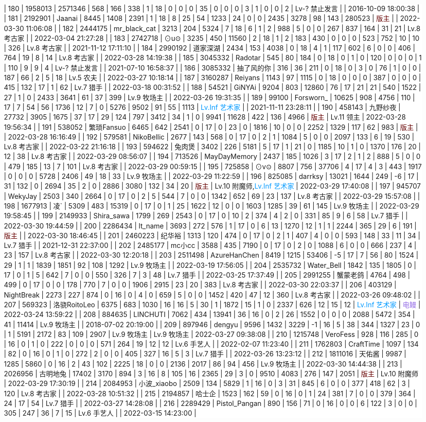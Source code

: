 | 180 | 1958013 | 2571346 | 568 | 166 | 338 | 1 | 18 | 0 | 0 | 0 | 35 | 0 | 0 | 0 | 3 | 1 | 0 | 0 | 2 | Lv-? 禁止发言 |  | 2016-10-09 18:00:38 |
| 181 | 2192901 | Jaanai | 8445 | 1408 | 2391 | 1 | 18 | 8 | 25 | 54 | 1233 | 24 | 0 | 0 | 2435 | 3278 | 98 | 143 | 280523 | <font color="#660000">版主</font> |  | 2022-03-30 11:06:08 |
| 182 | 2444175 | mr\_black\_cat | 3213 | 204 | 5324 | 7 | 18 | 6 | 1 | 2 | 988 | 5 | 0 | 0 | 267 | 837 | 164 | 31 | 21 | Lv.8 考古家 |  | 2022-03-04 21:27:28 |
| 183 | 2742718 | ⊙u⊙ | 3235 | 450 | 11560 | 2 | 18 | 1 | 2 | 183 | 430 | 0 | 0 | 0 | 523 | 752 | 10 | 10 | 326 | Lv.8 考古家 |  | 2021-11-12 17:11:10 |
| 184 | 2990192 | 道家深湖 | 2434 | 153 | 4038 | 0 | 18 | 4 | 1 | 117 | 602 | 6 | 0 | 0 | 406 | 764 | 19 | 8 | 14 | Lv.8 考古家 |  | 2022-03-28 14:19:38 |
| 185 | 3045332 | Radotar | 545 | 80 | 184 | 0 | 18 | 0 | 1 | 0 | 120 | 0 | 0 | 0 | 1 | 110 | 9 | 9 | 4 | Lv-? 禁止发言 |  | 2021-07-10 16:58:37 |
| 186 | 3085332 | 抽了风的你 | 316 | 36 | 211 | 0 | 18 | 0 | 3 | 0 | 76 | 1 | 0 | 0 | 187 | 66 | 2 | 5 | 18 | Lv.5 农夫 |  | 2022-03-27 10:18:14 |
| 187 | 3160287 | Reiyans | 1143 | 97 | 1115 | 0 | 18 | 0 | 0 | 0 | 387 | 0 | 0 | 0 | 415 | 132 | 17 | 1 | 62 | Lv.7 猎手 |  | 2022-03-18 00:31:52 |
| 188 | 54521 | GiNYAi | 9204 | 803 | 12860 | 76 | 17 | 21 | 21 | 540 | 1522 | 27 | 1 | 0 | 2433 | 3641 | 61 | 37 | 399 | Lv.9 牧场主 |  | 2022-03-26 19:31:35 |
| 189 | 99100 | Forsworn\_ | 10625 | 908 | 4756 | 110 | 17 | 7 | 54 | 56 | 1736 | 12 | 7 | 0 | 5276 | 9502 | 91 | 55 | 1113 | <font color="#0099FF">Lv.Inf 艺术家</font> |  | 2021-11-11 23:28:11 |
| 190 | 458143 | 九野纱夜 | 27732 | 3905 | 1675 | 37 | 17 | 29 | 124 | 797 | 3412 | 34 | 1 | 0 | 9941 | 11628 | 422 | 136 | 4966 | <font color="#660000">版主</font> | Lv.11 领主 | 2022-03-28 19:56:34 |
| 191 | 538052 | 繁琐Fansuo | 6465 | 642 | 2541 | 0 | 17 | 0 | 23 | 0 | 1816 | 10 | 0 | 0 | 2252 | 1329 | 117 | 62 | 983 | <font color="#660000">版主</font> |  | 2022-03-28 16:16:49 |
| 192 | 579581 | NikoBellic | 2677 | 143 | 568 | 0 | 17 | 0 | 2 | 1 | 1084 | 5 | 0 | 0 | 2097 | 133 | 6 | 19 | 530 | Lv.8 考古家 |  | 2022-03-22 21:16:18 |
| 193 | 594622 | 兔肉煲 | 3402 | 226 | 5181 | 5 | 17 | 1 | 21 | 0 | 1185 | 10 | 1 | 0 | 1370 | 176 | 20 | 12 | 38 | Lv.8 考古家 |  | 2022-03-29 08:56:07 |
| 194 | 713526 | MayDayMemory | 2437 | 185 | 1026 | 3 | 17 | 2 | 1 | 2 | 888 | 5 | 0 | 0 | 479 | 185 | 13 | 7 | 101 | Lv.8 考古家 |  | 2022-03-29 00:59:15 |
| 195 | 725858 | ⊙v⊙ | 8807 | 756 | 37706 | 4 | 17 | 4 | 3 | 443 | 1917 | 0 | 0 | 0 | 5728 | 2406 | 49 | 18 | 33 | Lv.9 牧场主 |  | 2022-03-29 11:22:59 |
| 196 | 825085 | darrksy | 13021 | 1644 | 249 | -6 | 17 | 31 | 132 | 0 | 2694 | 35 | 2 | 0 | 2886 | 3080 | 132 | 34 | 20 | <font color="#660000">版主</font> | Lv.10 附魔师,<font color="#0099FF">Lv.Inf 艺术家</font> | 2022-03-29 17:40:08 |
| 197 | 945707 | WekyJay | 2503 | 340 | 2664 | 0 | 17 | 0 | 2 | 5 | 544 | 7 | 0 | 0 | 1342 | 652 | 69 | 23 | 137 | Lv.8 考古家 |  | 2022-03-29 15:57:08 |
| 198 | 1677913 | 凌\` | 5309 | 483 | 15319 | 0 | 17 | 0 | 1 | 25 | 1622 | 12 | 0 | 0 | 1603 | 1285 | 39 | 61 | 145 | Lv.9 牧场主 |  | 2022-03-29 19:58:45 |
| 199 | 2149933 | Shira\_sawa | 1799 | 269 | 2543 | 0 | 17 | 0 | 10 | 2 | 374 | 4 | 2 | 0 | 331 | 85 | 9 | 6 | 58 | Lv.7 猎手 |  | 2022-03-30 19:44:59 |
| 200 | 2286434 | lt\_name | 3693 | 272 | 576 | 1 | 17 | 0 | 6 | 13 | 1270 | 12 | 1 | 1 | 2244 | 365 | 29 | 6 | 191 | <font color="#660000">版主</font> |  | 2022-03-30 18:46:45 |
| 201 | 2460223 | 纪华裕 | 1313 | 120 | 474 | 0 | 17 | 0 | 2 | 1 | 407 | 4 | 0 | 0 | 593 | 148 | 33 | 11 | 34 | Lv.7 猎手 |  | 2021-12-31 22:37:00 |
| 202 | 2485177 | mc小cc | 3588 | 435 | 7190 | 0 | 17 | 0 | 2 | 0 | 1088 | 6 | 0 | 0 | 666 | 237 | 4 | 23 | 157 | Lv.8 考古家 |  | 2022-03-30 12:20:18 |
| 203 | 2511498 | AzureHanChen | 8419 | 1215 | 53406 | -5 | 17 | 7 | 56 | 80 | 1524 | 29 | 1 | 1 | 1839 | 1851 | 92 | 108 | 1292 | Lv.9 牧场主 |  | 2022-03-19 17:56:05 |
| 204 | 2535732 | Water\_Bell | 1842 | 135 | 1805 | 0 | 17 | 0 | 1 | 5 | 642 | 7 | 0 | 0 | 550 | 326 | 7 | 3 | 48 | Lv.7 猎手 |  | 2022-03-25 17:37:49 |
| 205 | 2991255 | 蟹蒙老鸽 | 4764 | 498 | 499 | 0 | 17 | 0 | 0 | 178 | 770 | 7 | 0 | 0 | 1906 | 2915 | 23 | 20 | 383 | Lv.8 考古家 |  | 2022-03-30 22:03:37 |
| 206 | 403129 | NightBreak | 2273 | 227 | 874 | 0 | 16 | 0 | 4 | 0 | 659 | 5 | 0 | 0 | 1452 | 420 | 47 | 12 | 360 | Lv.8 考古家 |  | 2022-03-26 09:48:02 |
| 207 | 569323 | 洛骁RoitoLeo | 6375 | 683 | 1030 | 16 | 16 | 5 | 30 | 1 | 1872 | 15 | 1 | 0 | 2337 | 626 | 12 | 15 | 12 | <font color="#0099FF">Lv.Inf 艺术家</font> | <font color="#946CE6">电鳗</font> | 2022-03-24 13:59:22 |
| 208 | 884635 | LINCHUTI | 7062 | 434 | 13941 | 36 | 16 | 0 | 2 | 26 | 1552 | 0 | 0 | 0 | 2088 | 5472 | 354 | 41 | 11414 | Lv.9 牧场主 |  | 2018-07-02 20:19:00 |
| 209 | 897946 | dengyu | 9596 | 1432 | 3229 | -1 | 16 | 5 | 38 | 344 | 1327 | 23 | 0 | 1 | 5191 | 2172 | 83 | 109 | 2907 | Lv.9 牧场主 | Lv.9 牧场主 | 2022-03-27 09:38:08 |
| 210 | 1215748 | VeroFess | 928 | 116 | 285 | 0 | 16 | 0 | 1 | 0 | 222 | 0 | 0 | 0 | 571 | 264 | 19 | 12 | 12 | Lv.6 手艺人 |  | 2022-02-07 11:23:40 |
| 211 | 1762803 | CraftTime | 1097 | 134 | 82 | 0 | 16 | 0 | 1 | 0 | 272 | 2 | 0 | 0 | 405 | 327 | 16 | 5 | 3 | Lv.7 猎手 |  | 2022-03-26 13:23:12 |
| 212 | 1811016 | 天佑酱 | 9987 | 1285 | 5860 | 0 | 16 | 2 | 43 | 102 | 2225 | 18 | 0 | 0 | 2136 | 2017 | 86 | 94 | 456 | Lv.9 牧场主 |  | 2022-03-30 14:44:38 |
| 213 | 2026956 | 古明地兔 | 17402 | 3170 | 894 | 3 | 16 | 8 | 105 | 16 | 2365 | 29 | 3 | 0 | 9510 | 4083 | 276 | 147 | 2051 | <font color="#660000">版主</font> | Lv.10 附魔师 | 2022-03-29 17:30:19 |
| 214 | 2084953 | 小波\_xiaobo | 2509 | 134 | 5829 | 1 | 16 | 0 | 3 | 31 | 845 | 6 | 0 | 0 | 377 | 418 | 62 | 3 | 120 | Lv.8 考古家 |  | 2022-03-28 10:51:32 |
| 215 | 2194857 | 哈士企 | 1523 | 162 | 59 | 0 | 16 | 0 | 1 | 24 | 381 | 7 | 0 | 0 | 379 | 364 | 24 | 17 | 54 | Lv.7 猎手 |  | 2022-03-27 14:28:08 |
| 216 | 2289429 | Pistol\_Pangan | 890 | 156 | 71 | 0 | 16 | 0 | 0 | 6 | 122 | 3 | 0 | 0 | 305 | 247 | 36 | 7 | 15 | Lv.6 手艺人 |  | 2022-03-15 14:23:00 |